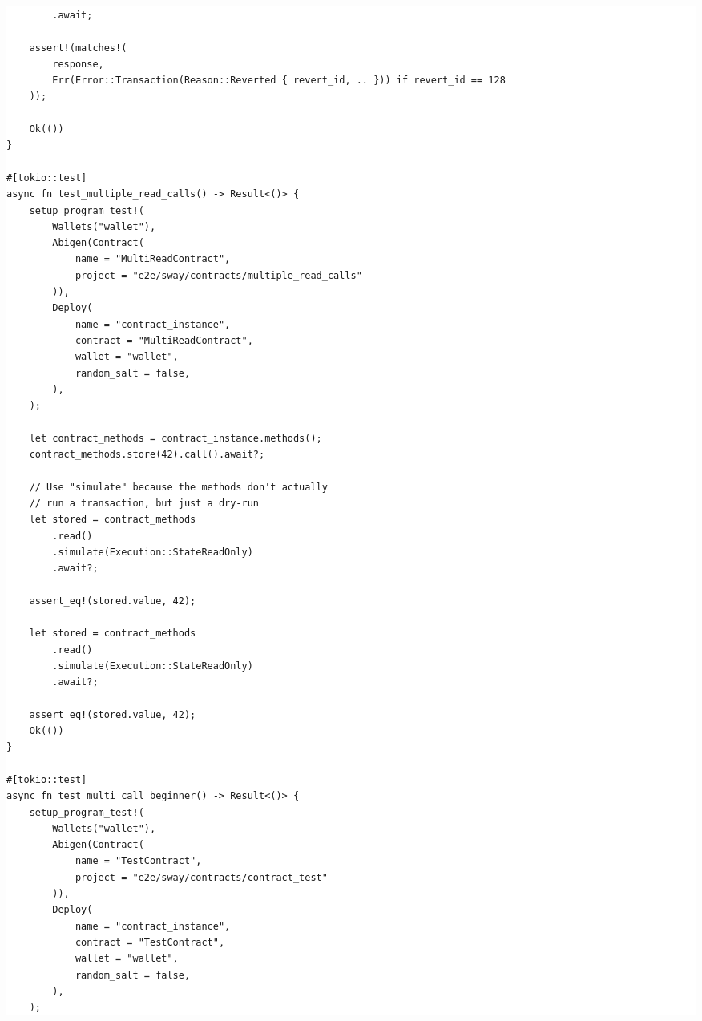 ```rust,ignore
        .await;

    assert!(matches!(
        response,
        Err(Error::Transaction(Reason::Reverted { revert_id, .. })) if revert_id == 128
    ));

    Ok(())
}

#[tokio::test]
async fn test_multiple_read_calls() -> Result<()> {
    setup_program_test!(
        Wallets("wallet"),
        Abigen(Contract(
            name = "MultiReadContract",
            project = "e2e/sway/contracts/multiple_read_calls"
        )),
        Deploy(
            name = "contract_instance",
            contract = "MultiReadContract",
            wallet = "wallet",
            random_salt = false,
        ),
    );

    let contract_methods = contract_instance.methods();
    contract_methods.store(42).call().await?;

    // Use "simulate" because the methods don't actually
    // run a transaction, but just a dry-run
    let stored = contract_methods
        .read()
        .simulate(Execution::StateReadOnly)
        .await?;

    assert_eq!(stored.value, 42);

    let stored = contract_methods
        .read()
        .simulate(Execution::StateReadOnly)
        .await?;

    assert_eq!(stored.value, 42);
    Ok(())
}

#[tokio::test]
async fn test_multi_call_beginner() -> Result<()> {
    setup_program_test!(
        Wallets("wallet"),
        Abigen(Contract(
            name = "TestContract",
            project = "e2e/sway/contracts/contract_test"
        )),
        Deploy(
            name = "contract_instance",
            contract = "TestContract",
            wallet = "wallet",
            random_salt = false,
        ),
    );

```